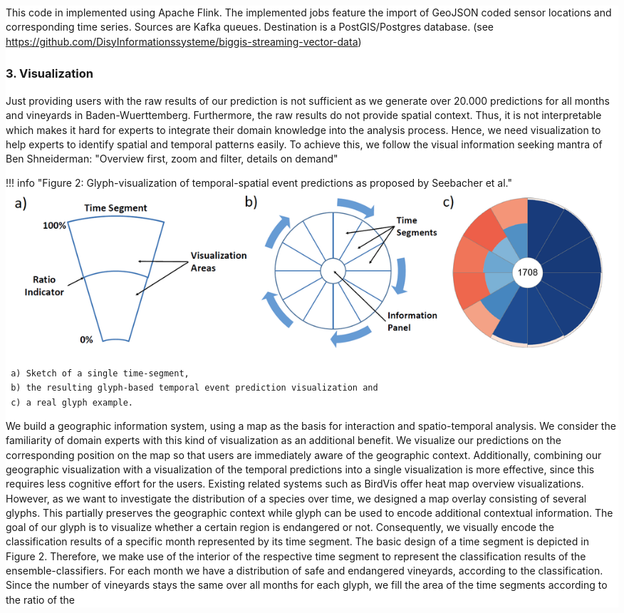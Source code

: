 This code in implemented using Apache Flink. The implemented jobs feature the import of GeoJSON coded sensor locations
and corresponding time series. Sources are Kafka queues. Destination is a PostGIS/Postgres database. (see
https://github.com/DisyInformationssysteme/biggis-streaming-vector-data)

### 3. Visualization

Just providing users with the raw results of our prediction is not sufficient as we generate over 20.000 predictions for
all months and vineyards in Baden-Wuerttemberg. Furthermore, the raw results do not provide spatial context. Thus, it is
not interpretable which makes it hard for experts to integrate their domain knowledge into the analysis process. Hence,
we need visualization to help experts to identify spatial and temporal patterns easily. To achieve this, we follow the
visual information seeking mantra of Ben Shneiderman: "Overview first, zoom and filter, details on demand"

!!! info "Figure 2: Glyph-visualization of temporal-spatial event predictions as proposed by Seebacher et al."
    ![Trips per sensor](visualization_no_text.png)
    
     a) Sketch of a single time-segment,
     b) the resulting glyph-based temporal event prediction visualization and
     c) a real glyph example.

We build a geographic information system, using a map as the basis for interaction and spatio-temporal analysis. We
consider the familiarity of domain experts with this kind of visualization as an additional benefit. We visualize our
predictions on the corresponding position on the map so that users are immediately aware of the geographic context.
Additionally, combining our geographic visualization with a visualization of the temporal predictions into a single
visualization is more effective, since this requires less cognitive effort for the users. Existing related systems such
as BirdVis offer heat map overview visualizations. However, as we want to investigate the distribution of a species over
time, we designed a map overlay consisting of several glyphs. This partially preserves the geographic context while
glyph can be used to encode additional contextual information. The goal of our glyph is to visualize whether a certain
region is endangered or not. Consequently, we visually encode the classification results of a specific month represented
by its time segment. The basic design of a time segment is depicted in Figure 2. Therefore, we make use of the interior
of the respective time segment to represent the classification results of the ensemble-classifiers. For each month we
have a distribution of safe and endangered vineyards, according to the classification. Since the number of vineyards
stays the same over all months for each glyph, we fill the area of the time segments according to the ratio of the
